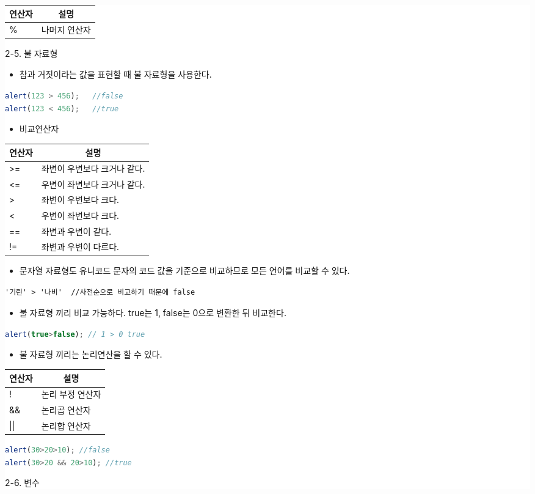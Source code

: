 | 연산자 | 설명          |
| ------ | ------------- |
| %      | 나머지 연산자 |



2-5. 불 자료형

- 참과 거짓이라는 값을 표현할 때 불 자료형을 사용한다.

```javascript
alert(123 > 456);	//false
alert(123 < 456);	//true
```

- 비교연산자

| 연산자 | 설명                         |
| ------ | ---------------------------- |
| >=     | 좌변이 우변보다 크거나 같다. |
| <=     | 우변이 좌변보다 크거나 같다. |
| >      | 좌변이 우변보다 크다.        |
| <      | 우변이 좌변보다 크다.        |
| ==     | 좌변과 우변이 같다.          |
| !=     | 좌변과 우변이 다르다.        |

- 문자열 자료형도 유니코드 문자의 코드 값을 기준으로 비교하므로 모든 언어를 비교할 수 있다.

```
'기린' > '나비'  //사전순으로 비교하기 때문에 false
```

- 불 자료형 끼리 비교 가능하다. true는 1, false는 0으로 변환한 뒤 비교한다.

```javascript
alert(true>false); // 1 > 0 true
```

- 불 자료형 끼리는 논리연산을 할 수 있다.

| 연산자 | 설명             |
| ------ | ---------------- |
| !      | 논리 부정 연산자 |
| &&     | 논리곱 연산자    |
| \|\|   | 논리합 연산자    |

```javascript
alert(30>20>10); //false
alert(30>20 && 20>10); //true
```



2-6. 변수
